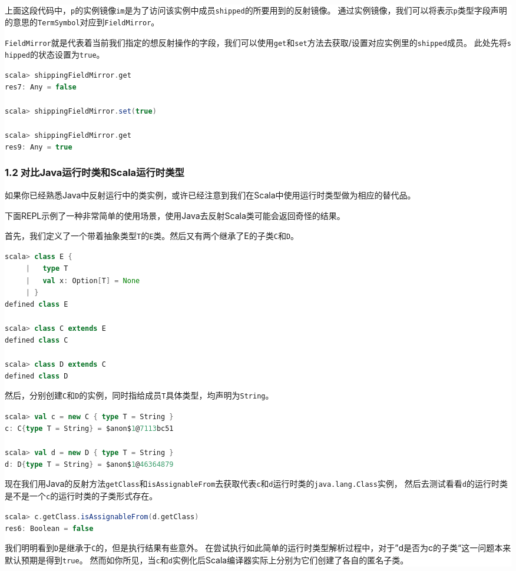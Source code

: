 上面这段代码中，`p`的实例镜像`im`是为了访问该实例中成员`shipped`的所要用到的反射镜像。
通过实例镜像，我们可以将表示`p`类型字段声明的意思的`TermSymbol`对应到`FieldMirror`。

`FieldMirror`就是代表着当前我们指定的想反射操作的字段，我们可以使用`get`和`set`方法去获取/设置对应实例里的`shipped`成员。
此处先将`shipped`的状态设置为`true`。

```scala
scala> shippingFieldMirror.get
res7: Any = false

scala> shippingFieldMirror.set(true)

scala> shippingFieldMirror.get
res9: Any = true
```

### 1.2 对比Java运行时类和Scala运行时类型

如果你已经熟悉Java中反射运行中的类实例，或许已经注意到我们在Scala中使用运行时类型做为相应的替代品。

下面REPL示例了一种非常简单的使用场景，使用Java去反射Scala类可能会返回奇怪的结果。

首先，我们定义了一个带着抽象类型`T`的`E`类。然后又有两个继承了E的子类`C`和`D`。 

```scala
scala> class E {
     |   type T
     |   val x: Option[T] = None
     | }
defined class E

scala> class C extends E
defined class C

scala> class D extends C
defined class D
```

然后，分别创建`C`和`D`的实例，同时指给成员`T`具体类型，均声明为`String`。

```scala
scala> val c = new C { type T = String }
c: C{type T = String} = $anon$1@7113bc51

scala> val d = new D { type T = String }
d: D{type T = String} = $anon$1@46364879
```

现在我们用Java的反射方法`getClass`和`isAssignableFrom`去获取代表`c`和`d`运行时类的`java.lang.Class`实例，
然后去测试看看`d`的运行时类是不是一个`c`的运行时类的子类形式存在。

```scala
scala> c.getClass.isAssignableFrom(d.getClass)
res6: Boolean = false
```

我们明明看到`D`是继承于`C`的，但是执行结果有些意外。
在尝试执行如此简单的运行时类型解析过程中，对于”d是否为c的子类“这一问题本来默认预期是得到`true`。
然而如你所见，当`c`和`d`实例化后Scala编译器实际上分别为它们创建了各自的匿名子类。
